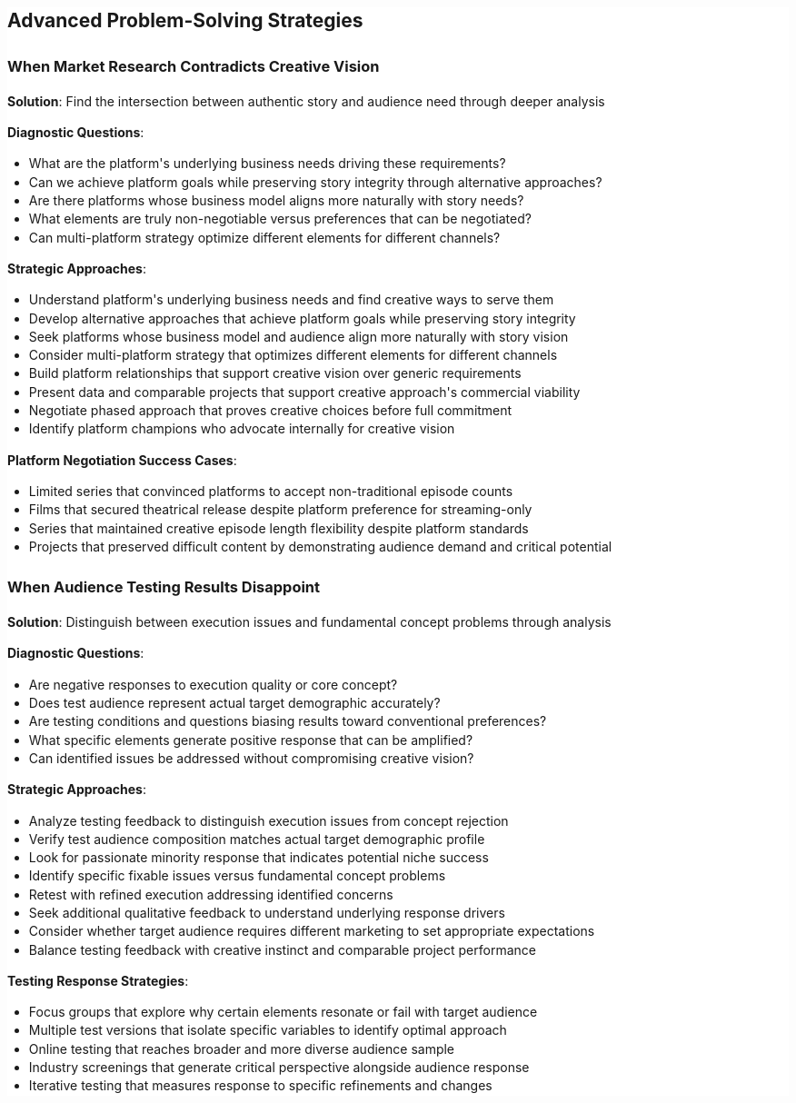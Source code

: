 ## Advanced Problem-Solving Strategies

### When Market Research Contradicts Creative Vision

**Solution**: Find the intersection between authentic story and audience need through deeper analysis

**Diagnostic Questions**:
- What are the platform's underlying business needs driving these requirements?
- Can we achieve platform goals while preserving story integrity through alternative approaches?
- Are there platforms whose business model aligns more naturally with story needs?
- What elements are truly non-negotiable versus preferences that can be negotiated?
- Can multi-platform strategy optimize different elements for different channels?

**Strategic Approaches**:
- Understand platform's underlying business needs and find creative ways to serve them
- Develop alternative approaches that achieve platform goals while preserving story integrity
- Seek platforms whose business model and audience align more naturally with story vision
- Consider multi-platform strategy that optimizes different elements for different channels
- Build platform relationships that support creative vision over generic requirements
- Present data and comparable projects that support creative approach's commercial viability
- Negotiate phased approach that proves creative choices before full commitment
- Identify platform champions who advocate internally for creative vision

**Platform Negotiation Success Cases**:
- Limited series that convinced platforms to accept non-traditional episode counts
- Films that secured theatrical release despite platform preference for streaming-only
- Series that maintained creative episode length flexibility despite platform standards
- Projects that preserved difficult content by demonstrating audience demand and critical potential

### When Audience Testing Results Disappoint

**Solution**: Distinguish between execution issues and fundamental concept problems through analysis

**Diagnostic Questions**:
- Are negative responses to execution quality or core concept?
- Does test audience represent actual target demographic accurately?
- Are testing conditions and questions biasing results toward conventional preferences?
- What specific elements generate positive response that can be amplified?
- Can identified issues be addressed without compromising creative vision?

**Strategic Approaches**:
- Analyze testing feedback to distinguish execution issues from concept rejection
- Verify test audience composition matches actual target demographic profile
- Look for passionate minority response that indicates potential niche success
- Identify specific fixable issues versus fundamental concept problems
- Retest with refined execution addressing identified concerns
- Seek additional qualitative feedback to understand underlying response drivers
- Consider whether target audience requires different marketing to set appropriate expectations
- Balance testing feedback with creative instinct and comparable project performance

**Testing Response Strategies**:
- Focus groups that explore why certain elements resonate or fail with target audience
- Multiple test versions that isolate specific variables to identify optimal approach
- Online testing that reaches broader and more diverse audience sample
- Industry screenings that generate critical perspective alongside audience response
- Iterative testing that measures response to specific refinements and changes
